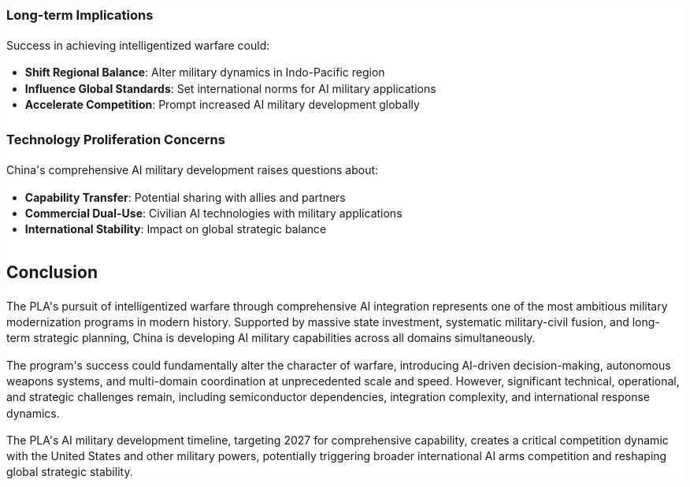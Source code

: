 ### Long-term Implications
Success in achieving intelligentized warfare could:
- **Shift Regional Balance**: Alter military dynamics in Indo-Pacific region
- **Influence Global Standards**: Set international norms for AI military applications
- **Accelerate Competition**: Prompt increased AI military development globally

### Technology Proliferation Concerns
China's comprehensive AI military development raises questions about:
- **Capability Transfer**: Potential sharing with allies and partners
- **Commercial Dual-Use**: Civilian AI technologies with military applications
- **International Stability**: Impact on global strategic balance

## Conclusion

The PLA's pursuit of intelligentized warfare through comprehensive AI integration represents one of the most ambitious military modernization programs in modern history. Supported by massive state investment, systematic military-civil fusion, and long-term strategic planning, China is developing AI military capabilities across all domains simultaneously.

The program's success could fundamentally alter the character of warfare, introducing AI-driven decision-making, autonomous weapons systems, and multi-domain coordination at unprecedented scale and speed. However, significant technical, operational, and strategic challenges remain, including semiconductor dependencies, integration complexity, and international response dynamics.

The PLA's AI military development timeline, targeting 2027 for comprehensive capability, creates a critical competition dynamic with the United States and other military powers, potentially triggering broader international AI arms competition and reshaping global strategic stability.